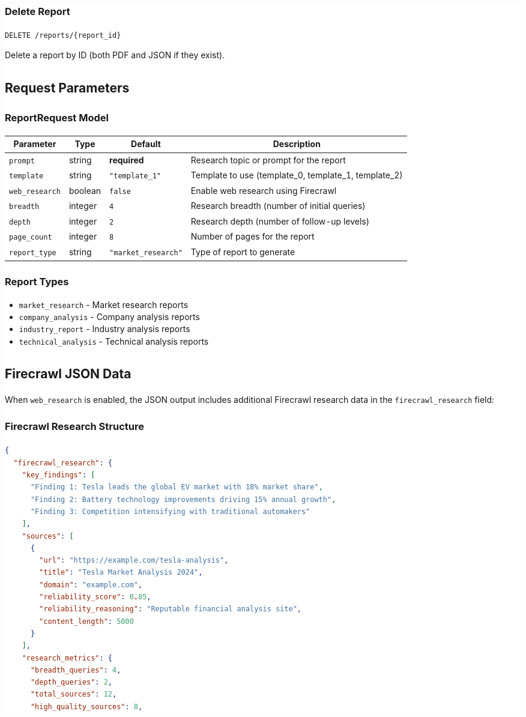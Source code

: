 ### Delete Report

```http
DELETE /reports/{report_id}
```

Delete a report by ID (both PDF and JSON if they exist).

## Request Parameters

### ReportRequest Model

| Parameter      | Type    | Default             | Description                                          |
| -------------- | ------- | ------------------- | ---------------------------------------------------- |
| `prompt`       | string  | **required**        | Research topic or prompt for the report              |
| `template`     | string  | `"template_1"`      | Template to use (template_0, template_1, template_2) |
| `web_research` | boolean | `false`             | Enable web research using Firecrawl                  |
| `breadth`      | integer | `4`                 | Research breadth (number of initial queries)         |
| `depth`        | integer | `2`                 | Research depth (number of follow-up levels)          |
| `page_count`   | integer | `8`                 | Number of pages for the report                       |
| `report_type`  | string  | `"market_research"` | Type of report to generate                           |

### Report Types

- `market_research` - Market research reports
- `company_analysis` - Company analysis reports
- `industry_report` - Industry analysis reports
- `technical_analysis` - Technical analysis reports

## Firecrawl JSON Data

When `web_research` is enabled, the JSON output includes additional Firecrawl research data in the `firecrawl_research` field:

### Firecrawl Research Structure

```json
{
  "firecrawl_research": {
    "key_findings": [
      "Finding 1: Tesla leads the global EV market with 18% market share",
      "Finding 2: Battery technology improvements driving 15% annual growth",
      "Finding 3: Competition intensifying with traditional automakers"
    ],
    "sources": [
      {
        "url": "https://example.com/tesla-analysis",
        "title": "Tesla Market Analysis 2024",
        "domain": "example.com",
        "reliability_score": 0.85,
        "reliability_reasoning": "Reputable financial analysis site",
        "content_length": 5000
      }
    ],
    "research_metrics": {
      "breadth_queries": 4,
      "depth_queries": 2,
      "total_sources": 12,
      "high_quality_sources": 8,
```